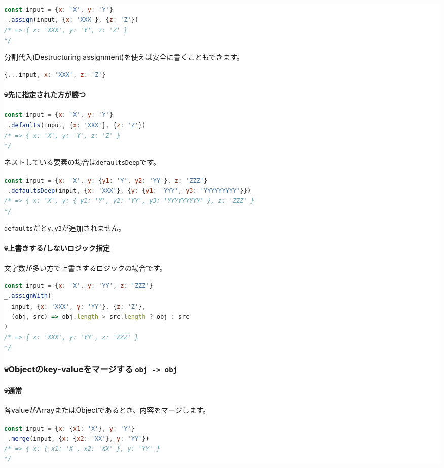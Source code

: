 ```js
const input = {x: 'X', y: 'Y'}
_.assign(input, {x: 'XXX'}, {z: 'Z'})
/* => { x: 'XXX', y: 'Y', z: 'Z' }
*/
```

分割代入(Destructuring assignment)を使えば安全に書くこともできます。

```js
{...input, x: 'XXX', z: 'Z'}
```

#### 💀先に指定された方が勝つ

```js
const input = {x: 'X', y: 'Y'}
_.defaults(input, {x: 'XXX'}, {z: 'Z'})
/* => { x: 'X', y: 'Y', z: 'Z' }
*/
```

ネストしている要素の場合は`defaultsDeep`です。

```js
const input = {x: 'X', y: {y1: 'Y', y2: 'YY'}, z: 'ZZZ'}
_.defaultsDeep(input, {x: 'XXX'}, {y: {y1: 'YYY', y3: 'YYYYYYYYY'}})
/* => { x: 'X', y: { y1: 'Y', y2: 'YY', y3: 'YYYYYYYYY' }, z: 'ZZZ' }
*/
```

`defaults`だと`y.y3`が追加されません。

#### 💀上書きする/しないロジック指定

文字数が多い方で上書きするロジックの場合です。

```js
const input = {x: 'X', y: 'YY', z: 'ZZZ'}
_.assignWith(
  input, {x: 'XXX', y: 'YY'}, {z: 'Z'},
  (obj, src) => obj.length > src.length ? obj : src
)
/* => { x: 'XXX', y: 'YY', z: 'ZZZ' }
*/
```


### 💀Objectのkey-valueをマージする `obj -> obj`

#### 💀通常

各valueがArrayまたはObjectであるとき、内容をマージします。

```js
const input = {x: {x1: 'X'}, y: 'Y'}
_.merge(input, {x: {x2: 'XX'}, y: 'YY'})
/* => { x: { x1: 'X', x2: 'XX' }, y: 'YY' }
*/
```
